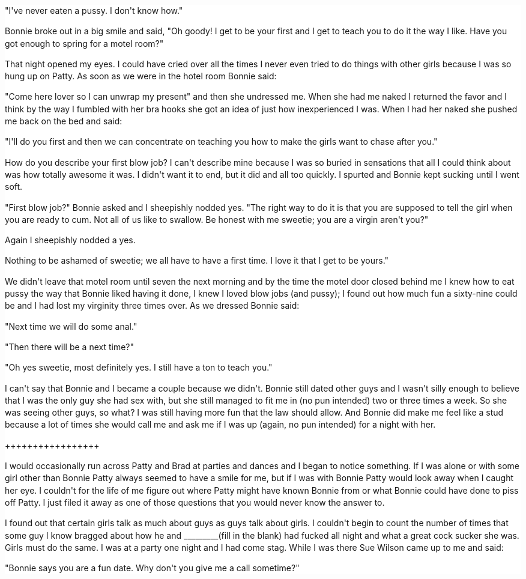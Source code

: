 "I've never eaten a pussy. I don't know how." 

 Bonnie broke out in a big smile and said, "Oh goody! I get to be your first and I get to teach you to do it the way I like. Have you got enough to spring for a motel room?" 

 That night opened my eyes. I could have cried over all the times I never even tried to do things with other girls because I was so hung up on Patty. As soon as we were in the hotel room Bonnie said: 

 "Come here lover so I can unwrap my present" and then she undressed me. When she had me naked I returned the favor and I think by the way I fumbled with her bra hooks she got an idea of just how inexperienced I was. When I had her naked she pushed me back on the bed and said: 

 "I'll do you first and then we can concentrate on teaching you how to make the girls want to chase after you." 

 How do you describe your first blow job? I can't describe mine because I was so buried in sensations that all I could think about was how totally awesome it was. I didn't want it to end, but it did and all too quickly. I spurted and Bonnie kept sucking until I went soft. 

 "First blow job?" Bonnie asked and I sheepishly nodded yes. "The right way to do it is that you are supposed to tell the girl when you are ready to cum. Not all of us like to swallow. Be honest with me sweetie; you are a virgin aren't you?" 

 Again I sheepishly nodded a yes. 

 Nothing to be ashamed of sweetie; we all have to have a first time. I love it that I get to be yours." 

 We didn't leave that motel room until seven the next morning and by the time the motel door closed behind me I knew how to eat pussy the way that Bonnie liked having it done, I knew I loved blow jobs (and pussy); I found out how much fun a sixty-nine could be and I had lost my virginity three times over. As we dressed Bonnie said: 

 "Next time we will do some anal." 

 "Then there will be a next time?" 

 "Oh yes sweetie, most definitely yes. I still have a ton to teach you." 

 I can't say that Bonnie and I became a couple because we didn't. Bonnie still dated other guys and I wasn't silly enough to believe that I was the only guy she had sex with, but she still managed to fit me in (no pun intended) two or three times a week. So she was seeing other guys, so what? I was still having more fun that the law should allow. And Bonnie did make me feel like a stud because a lot of times she would call me and ask me if I was up (again, no pun intended) for a night with her. 

 +++++++++++++++++ 

 I would occasionally run across Patty and Brad at parties and dances and I began to notice something. If I was alone or with some girl other than Bonnie Patty always seemed to have a smile for me, but if I was with Bonnie Patty would look away when I caught her eye. I couldn't for the life of me figure out where Patty might have known Bonnie from or what Bonnie could have done to piss off Patty. I just filed it away as one of those questions that you would never know the answer to. 

 I found out that certain girls talk as much about guys as guys talk about girls. I couldn't begin to count the number of times that some guy I know bragged about how he and _________(fill in the blank) had fucked all night and what a great cock sucker she was. Girls must do the same. I was at a party one night and I had come stag. While I was there Sue Wilson came up to me and said: 

 "Bonnie says you are a fun date. Why don't you give me a call sometime?" 
